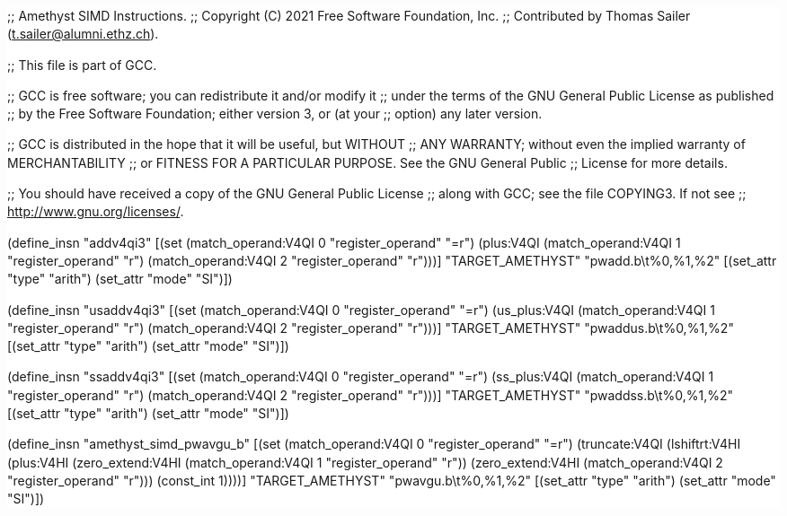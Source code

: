 ;; Amethyst SIMD Instructions.
;; Copyright (C) 2021 Free Software Foundation, Inc.
;; Contributed by Thomas Sailer (t.sailer@alumni.ethz.ch).

;; This file is part of GCC.

;; GCC is free software; you can redistribute it and/or modify it
;; under the terms of the GNU General Public License as published
;; by the Free Software Foundation; either version 3, or (at your
;; option) any later version.

;; GCC is distributed in the hope that it will be useful, but WITHOUT
;; ANY WARRANTY; without even the implied warranty of MERCHANTABILITY
;; or FITNESS FOR A PARTICULAR PURPOSE.  See the GNU General Public
;; License for more details.

;; You should have received a copy of the GNU General Public License
;; along with GCC; see the file COPYING3.  If not see
;; <http://www.gnu.org/licenses/>.


(define_insn "addv4qi3"
  [(set (match_operand:V4QI 0 "register_operand" "=r")
     (plus:V4QI
       (match_operand:V4QI 1 "register_operand" "r")
       (match_operand:V4QI 2 "register_operand" "r")))]
  "TARGET_AMETHYST"
  "pwadd.b\t%0,%1,%2"
  [(set_attr "type" "arith")
   (set_attr "mode" "SI")])

(define_insn "usaddv4qi3"
  [(set (match_operand:V4QI 0 "register_operand" "=r")
     (us_plus:V4QI
       (match_operand:V4QI 1 "register_operand" "r")
       (match_operand:V4QI 2 "register_operand" "r")))]
  "TARGET_AMETHYST"
  "pwaddus.b\t%0,%1,%2"
  [(set_attr "type" "arith")
   (set_attr "mode" "SI")])

(define_insn "ssaddv4qi3"
  [(set (match_operand:V4QI 0 "register_operand" "=r")
     (ss_plus:V4QI
       (match_operand:V4QI 1 "register_operand" "r")
       (match_operand:V4QI 2 "register_operand" "r")))]
  "TARGET_AMETHYST"
  "pwaddss.b\t%0,%1,%2"
  [(set_attr "type" "arith")
   (set_attr "mode" "SI")])

(define_insn "amethyst_simd_pwavgu_b"
  [(set (match_operand:V4QI 0 "register_operand" "=r")
     (truncate:V4QI
       (lshiftrt:V4HI
         (plus:V4HI
           (zero_extend:V4HI
             (match_operand:V4QI 1 "register_operand" "r"))
           (zero_extend:V4HI
             (match_operand:V4QI 2 "register_operand" "r")))
         (const_int 1))))]
  "TARGET_AMETHYST"
  "pwavgu.b\t%0,%1,%2"
  [(set_attr "type" "arith")
   (set_attr "mode" "SI")])

